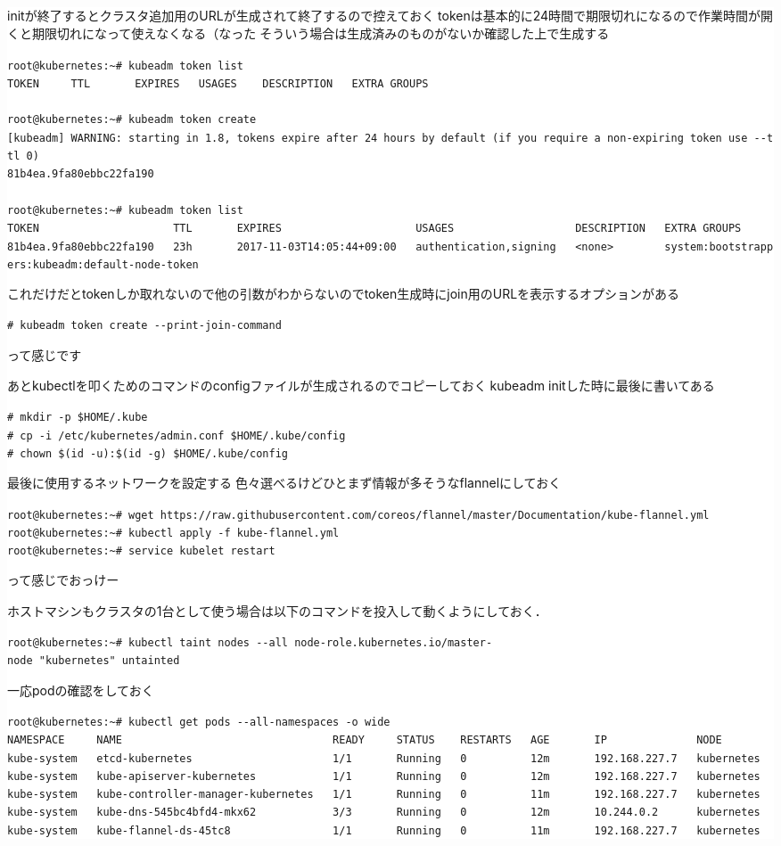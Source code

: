 initが終了するとクラスタ追加用のURLが生成されて終了するので控えておく
tokenは基本的に24時間で期限切れになるので作業時間が開くと期限切れになって使えなくなる（なった
そういう場合は生成済みのものがないか確認した上で生成する

```
root@kubernetes:~# kubeadm token list
TOKEN     TTL       EXPIRES   USAGES    DESCRIPTION   EXTRA GROUPS

root@kubernetes:~# kubeadm token create
[kubeadm] WARNING: starting in 1.8, tokens expire after 24 hours by default (if you require a non-expiring token use --ttl 0)
81b4ea.9fa80ebbc22fa190

root@kubernetes:~# kubeadm token list
TOKEN                     TTL       EXPIRES                     USAGES                   DESCRIPTION   EXTRA GROUPS
81b4ea.9fa80ebbc22fa190   23h       2017-11-03T14:05:44+09:00   authentication,signing   <none>        system:bootstrappers:kubeadm:default-node-token
```

これだけだとtokenしか取れないので他の引数がわからないのでtoken生成時にjoin用のURLを表示するオプションがある

```
# kubeadm token create --print-join-command
```

って感じです

あとkubectlを叩くためのコマンドのconfigファイルが生成されるのでコピーしておく
kubeadm initした時に最後に書いてある

```
# mkdir -p $HOME/.kube
# cp -i /etc/kubernetes/admin.conf $HOME/.kube/config
# chown $(id -u):$(id -g) $HOME/.kube/config
```

最後に使用するネットワークを設定する
色々選べるけどひとまず情報が多そうなflannelにしておく

```
root@kubernetes:~# wget https://raw.githubusercontent.com/coreos/flannel/master/Documentation/kube-flannel.yml
root@kubernetes:~# kubectl apply -f kube-flannel.yml
root@kubernetes:~# service kubelet restart
```

って感じでおっけー

ホストマシンもクラスタの1台として使う場合は以下のコマンドを投入して動くようにしておく．

```
root@kubernetes:~# kubectl taint nodes --all node-role.kubernetes.io/master-
node "kubernetes" untainted
```

一応podの確認をしておく

```
root@kubernetes:~# kubectl get pods --all-namespaces -o wide
NAMESPACE     NAME                                 READY     STATUS    RESTARTS   AGE       IP              NODE
kube-system   etcd-kubernetes                      1/1       Running   0          12m       192.168.227.7   kubernetes
kube-system   kube-apiserver-kubernetes            1/1       Running   0          12m       192.168.227.7   kubernetes
kube-system   kube-controller-manager-kubernetes   1/1       Running   0          11m       192.168.227.7   kubernetes
kube-system   kube-dns-545bc4bfd4-mkx62            3/3       Running   0          12m       10.244.0.2      kubernetes
kube-system   kube-flannel-ds-45tc8                1/1       Running   0          11m       192.168.227.7   kubernetes
```